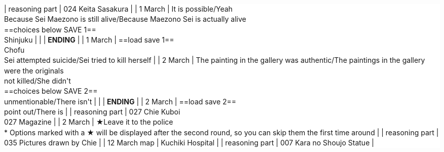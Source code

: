 | reasoning part                                      | 024 Keita Sasakura                                                                                                                                                                                                                                                                                                                                                                                                         |
| 1 March                                             | It is possible/Yeah<br>Because Sei Maezono is still alive/Because Maezono Sei is actually alive<br>==choices below SAVE 1==<br>Shinjuku                                                                                                                                                                                                                                                                                    |
|                                                     | **ENDING**                                                                                                                                                                                                                                                                                                                                                                                                                 |
| 1 March                                             | ==load save 1==<br>Chofu<br>Sei attempted suicide/Sei tried to kill herself                                                                                                                                                                                                                                                                                                                                                |
| 2 March                                             | The painting in the gallery was authentic/The paintings in the gallery were the originals<br>not killed/She didn't<br>==choices below SAVE 2==<br>unmentionable/There isn't                                                                                                                                                                                                                                                |
|                                                     | **ENDING**                                                                                                                                                                                                                                                                                                                                                                                                                 |
| 2 March                                             | ==load save 2==<br>point out/There is                                                                                                                                                                                                                                                                                                                                                                                      |
| reasoning part                                      | 027 Chie Kuboi<br>027 Magazine                                                                                                                                                                                                                                                                                                                                                                                             |
| 2 March                                             | ★Leave it to the police<br>* Options marked with a ★ will be displayed after the second round, so you can skip them the first time around                                                                                                                                                                                                                                                                                  |
| reasoning part                                      | 035 Pictures drawn by Chie                                                                                                                                                                                                                                                                                                                                                                                                 |
| 12 March map                                        | Kuchiki Hospital                                                                                                                                                                                                                                                                                                                                                                                                           |
| reasoning part                                      | 007 Kara no Shoujo Statue                                                                                                                                                                                                                                                                                                                                                                                                  |